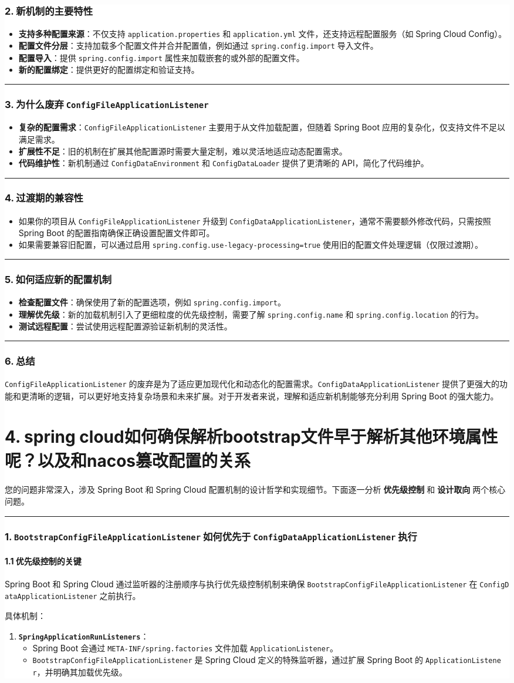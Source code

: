 
### 2. **新机制的主要特性**
   - **支持多种配置来源**：不仅支持 `application.properties` 和 `application.yml` 文件，还支持远程配置服务（如 Spring Cloud Config）。
   - **配置文件分层**：支持加载多个配置文件并合并配置值，例如通过 `spring.config.import` 导入文件。
   - **配置导入**：提供 `spring.config.import` 属性来加载嵌套的或外部的配置文件。
   - **新的配置绑定**：提供更好的配置绑定和验证支持。

---

### 3. **为什么废弃 `ConfigFileApplicationListener`**
   - **复杂的配置需求**：`ConfigFileApplicationListener` 主要用于从文件加载配置，但随着 Spring Boot 应用的复杂化，仅支持文件不足以满足需求。
   - **扩展性不足**：旧的机制在扩展其他配置源时需要大量定制，难以灵活地适应动态配置需求。
   - **代码维护性**：新机制通过 `ConfigDataEnvironment` 和 `ConfigDataLoader` 提供了更清晰的 API，简化了代码维护。

---

### 4. **过渡期的兼容性**
   - 如果你的项目从 `ConfigFileApplicationListener` 升级到 `ConfigDataApplicationListener`，通常不需要额外修改代码，只需按照 Spring Boot 的配置指南确保正确设置配置文件即可。
   - 如果需要兼容旧配置，可以通过启用 `spring.config.use-legacy-processing=true` 使用旧的配置文件处理逻辑（仅限过渡期）。

---

### 5. **如何适应新的配置机制**
   - **检查配置文件**：确保使用了新的配置选项，例如 `spring.config.import`。
   - **理解优先级**：新的加载机制引入了更细粒度的优先级控制，需要了解 `spring.config.name` 和 `spring.config.location` 的行为。
   - **测试远程配置**：尝试使用远程配置源验证新机制的灵活性。

---

### 6. **总结**
`ConfigFileApplicationListener` 的废弃是为了适应更加现代化和动态化的配置需求。`ConfigDataApplicationListener` 提供了更强大的功能和更清晰的逻辑，可以更好地支持复杂场景和未来扩展。对于开发者来说，理解和适应新机制能够充分利用 Spring Boot 的强大能力。

# 4. spring cloud如何确保解析bootstrap文件早于解析其他环境属性呢？以及和nacos篡改配置的关系
您的问题非常深入，涉及 Spring Boot 和 Spring Cloud 配置机制的设计哲学和实现细节。下面逐一分析 **优先级控制** 和 **设计取向** 两个核心问题。

---

### **1. `BootstrapConfigFileApplicationListener` 如何优先于 `ConfigDataApplicationListener` 执行**

#### **1.1 优先级控制的关键**
Spring Boot 和 Spring Cloud 通过监听器的注册顺序与执行优先级控制机制来确保 `BootstrapConfigFileApplicationListener` 在 `ConfigDataApplicationListener` 之前执行。

具体机制：
1. **`SpringApplicationRunListeners`**：
   - Spring Boot 会通过 `META-INF/spring.factories` 文件加载 `ApplicationListener`。
   - `BootstrapConfigFileApplicationListener` 是 Spring Cloud 定义的特殊监听器，通过扩展 Spring Boot 的 `ApplicationListener`，并明确其加载优先级。
